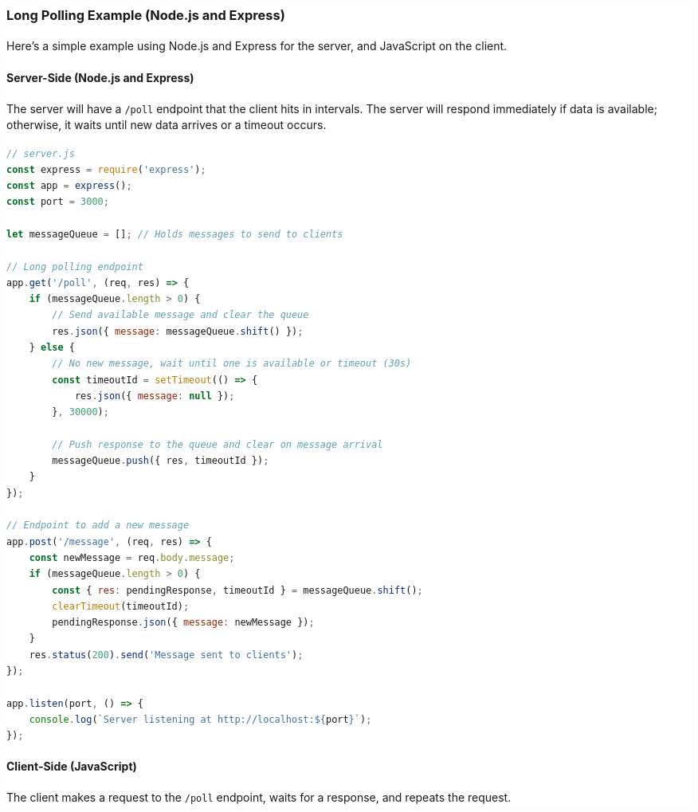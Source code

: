 ### Long Polling Example (Node.js and Express)

Here’s a simple example using Node.js and Express for the server, and JavaScript on the client.

#### Server-Side (Node.js and Express)

The server will have a `/poll` endpoint that the client hits in intervals. The server will respond immediately if data is available; otherwise, it waits until new data arrives or a timeout occurs.

```javascript
// server.js
const express = require('express');
const app = express();
const port = 3000;

let messageQueue = []; // Holds messages to send to clients

// Long polling endpoint
app.get('/poll', (req, res) => {
    if (messageQueue.length > 0) {
        // Send available message and clear the queue
        res.json({ message: messageQueue.shift() });
    } else {
        // No new message, wait until one is available or timeout (30s)
        const timeoutId = setTimeout(() => {
            res.json({ message: null });
        }, 30000);

        // Push response to the queue and clear on message arrival
        messageQueue.push({ res, timeoutId });
    }
});

// Endpoint to add a new message
app.post('/message', (req, res) => {
    const newMessage = req.body.message;
    if (messageQueue.length > 0) {
        const { res: pendingResponse, timeoutId } = messageQueue.shift();
        clearTimeout(timeoutId);
        pendingResponse.json({ message: newMessage });
    }
    res.status(200).send('Message sent to clients');
});

app.listen(port, () => {
    console.log(`Server listening at http://localhost:${port}`);
});
```

#### Client-Side (JavaScript)

The client makes a request to the `/poll` endpoint, waits for a response, and repeats the request.
